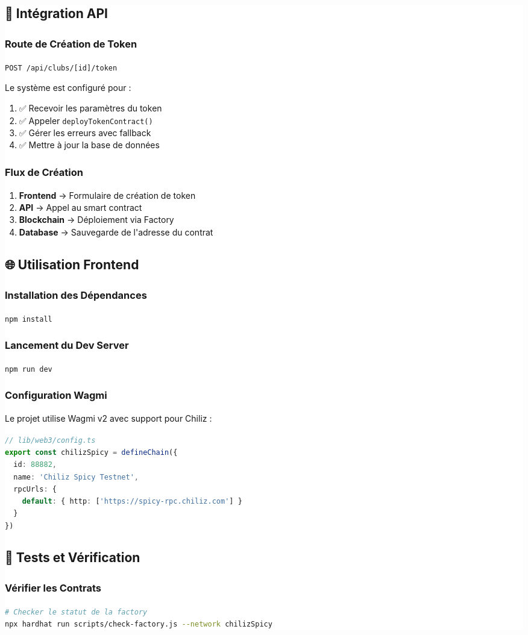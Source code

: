 ## 🔧 Intégration API

### Route de Création de Token
`POST /api/clubs/[id]/token`

Le système est configuré pour :
1. ✅ Recevoir les paramètres du token
2. ✅ Appeler `deployTokenContract()` 
3. ✅ Gérer les erreurs avec fallback
4. ✅ Mettre à jour la base de données

### Flux de Création
1. **Frontend** → Formulaire de création de token
2. **API** → Appel au smart contract
3. **Blockchain** → Déploiement via Factory
4. **Database** → Sauvegarde de l'adresse du contrat

## 🌐 Utilisation Frontend

### Installation des Dépendances
```bash
npm install
```

### Lancement du Dev Server
```bash
npm run dev
```

### Configuration Wagmi
Le projet utilise Wagmi v2 avec support pour Chiliz :
```typescript
// lib/web3/config.ts
export const chilizSpicy = defineChain({
  id: 88882,
  name: 'Chiliz Spicy Testnet',
  rpcUrls: {
    default: { http: ['https://spicy-rpc.chiliz.com'] }
  }
})
```

## 🧪 Tests et Vérification

### Vérifier les Contrats
```bash
# Checker le statut de la factory
npx hardhat run scripts/check-factory.js --network chilizSpicy
```
